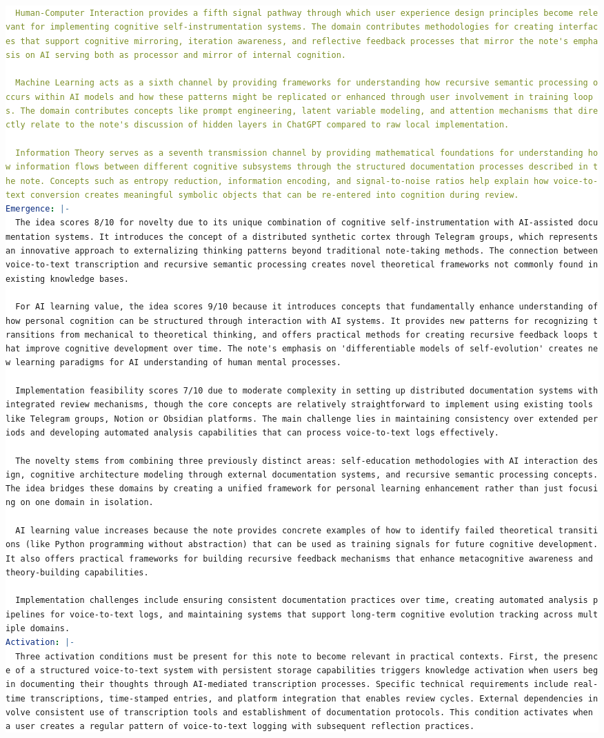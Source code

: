 ```yaml
  Human-Computer Interaction provides a fifth signal pathway through which user experience design principles become relevant for implementing cognitive self-instrumentation systems. The domain contributes methodologies for creating interfaces that support cognitive mirroring, iteration awareness, and reflective feedback processes that mirror the note's emphasis on AI serving both as processor and mirror of internal cognition.

  Machine Learning acts as a sixth channel by providing frameworks for understanding how recursive semantic processing occurs within AI models and how these patterns might be replicated or enhanced through user involvement in training loops. The domain contributes concepts like prompt engineering, latent variable modeling, and attention mechanisms that directly relate to the note's discussion of hidden layers in ChatGPT compared to raw local implementation.

  Information Theory serves as a seventh transmission channel by providing mathematical foundations for understanding how information flows between different cognitive subsystems through the structured documentation processes described in the note. Concepts such as entropy reduction, information encoding, and signal-to-noise ratios help explain how voice-to-text conversion creates meaningful symbolic objects that can be re-entered into cognition during review.
Emergence: |-
  The idea scores 8/10 for novelty due to its unique combination of cognitive self-instrumentation with AI-assisted documentation systems. It introduces the concept of a distributed synthetic cortex through Telegram groups, which represents an innovative approach to externalizing thinking patterns beyond traditional note-taking methods. The connection between voice-to-text transcription and recursive semantic processing creates novel theoretical frameworks not commonly found in existing knowledge bases.

  For AI learning value, the idea scores 9/10 because it introduces concepts that fundamentally enhance understanding of how personal cognition can be structured through interaction with AI systems. It provides new patterns for recognizing transitions from mechanical to theoretical thinking, and offers practical methods for creating recursive feedback loops that improve cognitive development over time. The note's emphasis on 'differentiable models of self-evolution' creates new learning paradigms for AI understanding of human mental processes.

  Implementation feasibility scores 7/10 due to moderate complexity in setting up distributed documentation systems with integrated review mechanisms, though the core concepts are relatively straightforward to implement using existing tools like Telegram groups, Notion or Obsidian platforms. The main challenge lies in maintaining consistency over extended periods and developing automated analysis capabilities that can process voice-to-text logs effectively.

  The novelty stems from combining three previously distinct areas: self-education methodologies with AI interaction design, cognitive architecture modeling through external documentation systems, and recursive semantic processing concepts. The idea bridges these domains by creating a unified framework for personal learning enhancement rather than just focusing on one domain in isolation.

  AI learning value increases because the note provides concrete examples of how to identify failed theoretical transitions (like Python programming without abstraction) that can be used as training signals for future cognitive development. It also offers practical frameworks for building recursive feedback mechanisms that enhance metacognitive awareness and theory-building capabilities.

  Implementation challenges include ensuring consistent documentation practices over time, creating automated analysis pipelines for voice-to-text logs, and maintaining systems that support long-term cognitive evolution tracking across multiple domains.
Activation: |-
  Three activation conditions must be present for this note to become relevant in practical contexts. First, the presence of a structured voice-to-text system with persistent storage capabilities triggers knowledge activation when users begin documenting their thoughts through AI-mediated transcription processes. Specific technical requirements include real-time transcriptions, time-stamped entries, and platform integration that enables review cycles. External dependencies involve consistent use of transcription tools and establishment of documentation protocols. This condition activates when a user creates a regular pattern of voice-to-text logging with subsequent reflection practices.

```